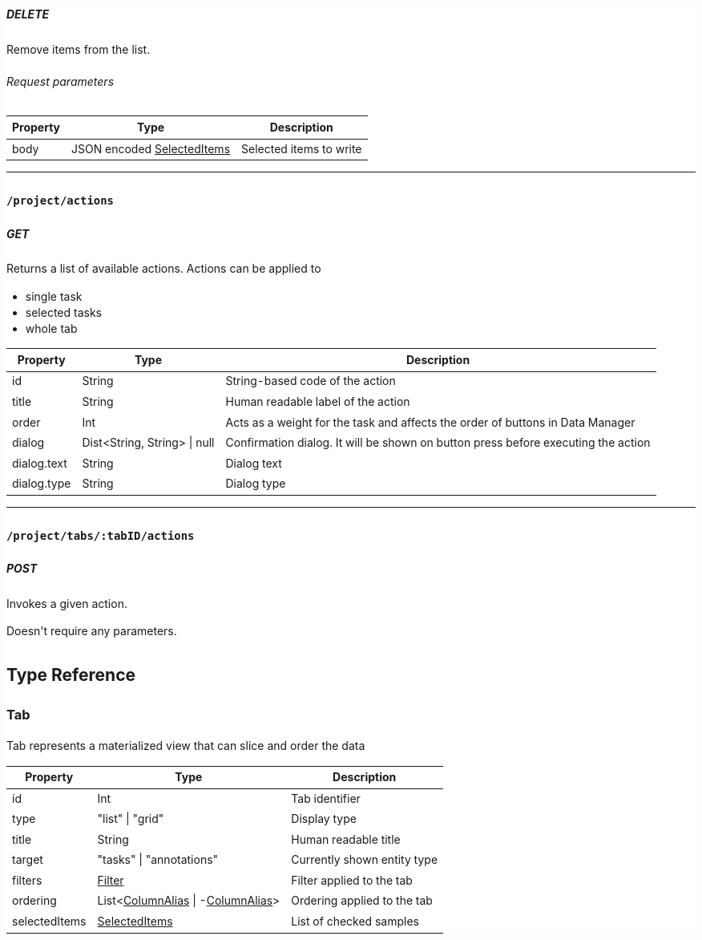 ##### **DELETE**

Remove items from the list.

###### Request parameters

| Property | Type                                         | Description             |
|----------|----------------------------------------------|-------------------------|
| body     | JSON encoded [SelectedItems](#SelectedItems) | Selected items to write |
---

### `/project/actions`

##### GET

Returns a list of available actions. Actions can be applied to

- single task
- selected tasks
- whole tab

| Property    | Type                         | Description                                                  |
| ----------- | ---------------------------- | ------------------------------------------------------------ |
| id          | String                       | String-based code of the action                              |
| title       | String                       | Human readable label of the action                           |
| order       | Int                          | Acts as a weight for the task and affects the order of buttons in Data Manager |
| dialog      | Dist<String, String> \| null | Confirmation dialog. It will be shown on button press before executing the action |
| dialog.text | String                       | Dialog text                                                  |
| dialog.type | String                       | Dialog type                                                  |



---

### `/project/tabs/:tabID/actions`

##### POST

Invokes a given action.

Doesn't require any parameters.

## Type Reference

### Tab

Tab represents a materialized view that can slice and order the data

| Property           | Type                                                         | Description                                    |
| ------------------ | ------------------------------------------------------------ | ---------------------------------------------- |
| id                 | Int                                                          | Tab identifier                                 |
| type               | "list" \| "grid"                                             | Display type                                   |
| title              | String                                                       | Human readable title                           |
| target             | "tasks" \| "annotations"                                     | Currently shown entity type                    |
| filters            | [Filter](#Filter)                                            | Filter applied to the tab                      |
| ordering           | List<[ColumnAlias](#ColumnAlias) \| -[ColumnAlias](#ColumnAlias)> | Ordering applied to the tab                    |
| selectedItems      | [SelectedItems](#SelectedItems)                              | List of checked samples                        |